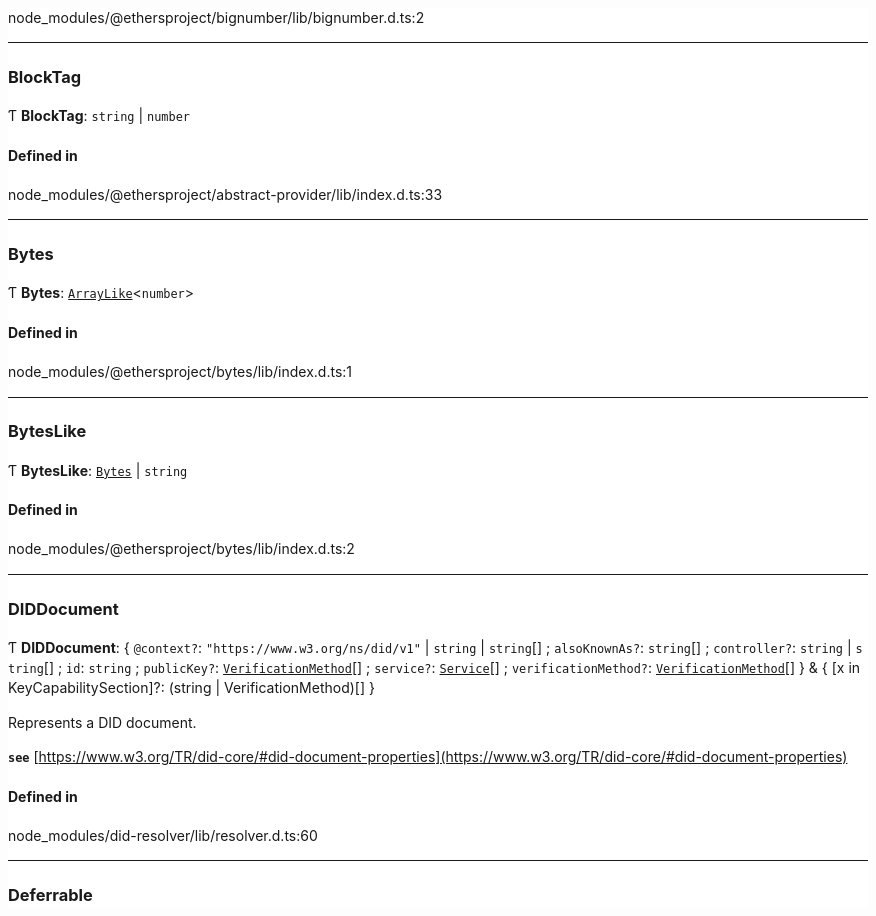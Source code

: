 node_modules/@ethersproject/bignumber/lib/bignumber.d.ts:2

___

### BlockTag

Ƭ **BlockTag**: `string` \| `number`

#### Defined in

node_modules/@ethersproject/abstract-provider/lib/index.d.ts:33

___

### Bytes

Ƭ **Bytes**: [`ArrayLike`](../interfaces/verida_storage_link._internal_.ArrayLike.md)<`number`\>

#### Defined in

node_modules/@ethersproject/bytes/lib/index.d.ts:1

___

### BytesLike

Ƭ **BytesLike**: [`Bytes`](verida_storage_link._internal_.md#bytes) \| `string`

#### Defined in

node_modules/@ethersproject/bytes/lib/index.d.ts:2

___

### DIDDocument

Ƭ **DIDDocument**: { `@context?`: ``"https://www.w3.org/ns/did/v1"`` \| `string` \| `string`[] ; `alsoKnownAs?`: `string`[] ; `controller?`: `string` \| `string`[] ; `id`: `string` ; `publicKey?`: [`VerificationMethod`](../interfaces/verida_storage_link._internal_.VerificationMethod.md)[] ; `service?`: [`Service`](../interfaces/verida_storage_link._internal_.Service.md)[] ; `verificationMethod?`: [`VerificationMethod`](../interfaces/verida_storage_link._internal_.VerificationMethod.md)[]  } & { [x in KeyCapabilitySection]?: (string \| VerificationMethod)[] }

Represents a DID document.

**`see`** [https://www.w3.org/TR/did-core/#did-document-properties](https://www.w3.org/TR/did-core/#did-document-properties)

#### Defined in

node_modules/did-resolver/lib/resolver.d.ts:60

___

### Deferrable
